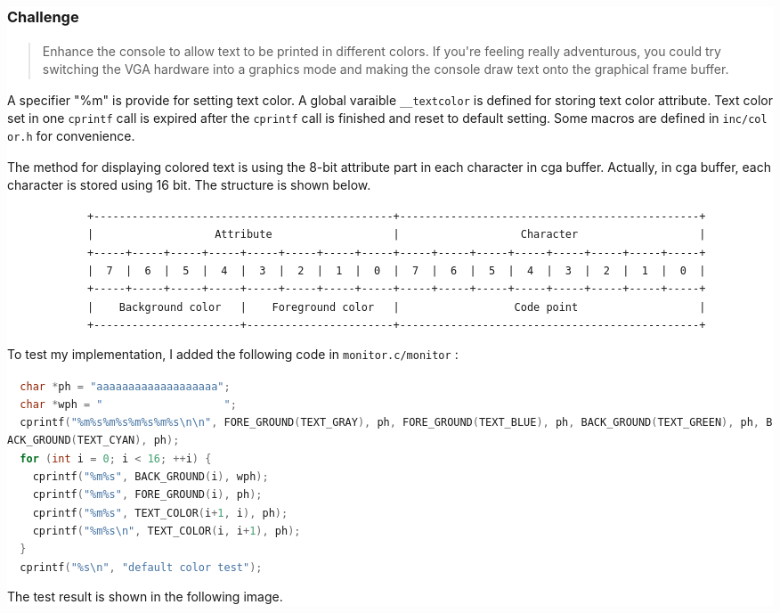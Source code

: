 ### Challenge

> Enhance the console to allow text to be printed in different colors. If you're feeling really adventurous, you could try switching the VGA hardware into a graphics mode and making the console draw text onto the graphical frame buffer.

A specifier "%m" is provide for setting text color. A global varaible `__textcolor` is defined for storing text color attribute. Text color set in one `cprintf` call is expired after the `cprintf` call is finished and reset to default setting. Some macros are defined in `inc/color.h` for convenience.

The method for displaying colored text is using the 8-bit attribute part in each character in cga buffer. Actually, in cga buffer, each character is stored using 16 bit. The structure is shown below.

<center>

```ditaa {cmd=true args=["-E"]}
  +-----------------------------------------------+-----------------------------------------------+
  |                   Attribute                   |                   Character                   |
  +-----+-----+-----+-----+-----+-----+-----+-----+-----+-----+-----+-----+-----+-----+-----+-----+
  |  7  |  6  |  5  |  4  |  3  |  2  |  1  |  0  |  7  |  6  |  5  |  4  |  3  |  2  |  1  |  0  |
  +-----+-----+-----+-----+-----+-----+-----+-----+-----+-----+-----+-----+-----+-----+-----+-----+
  |    Background color   |    Foreground color   |                  Code point                   |
  +-----------------------+-----------------------+-----------------------------------------------+
```

</center>

To test my implementation, I added the following code in `monitor.c/monitor` :

```c {.line-numbers}
  char *ph = "aaaaaaaaaaaaaaaaaaa";
  char *wph = "                   ";
  cprintf("%m%s%m%s%m%s%m%s\n\n", FORE_GROUND(TEXT_GRAY), ph, FORE_GROUND(TEXT_BLUE), ph, BACK_GROUND(TEXT_GREEN), ph, BACK_GROUND(TEXT_CYAN), ph);
  for (int i = 0; i < 16; ++i) {
    cprintf("%m%s", BACK_GROUND(i), wph);
    cprintf("%m%s", FORE_GROUND(i), ph);
    cprintf("%m%s", TEXT_COLOR(i+1, i), ph);
    cprintf("%m%s\n", TEXT_COLOR(i, i+1), ph);
  }
  cprintf("%s\n", "default color test");
```

The test result is shown in the following image.
